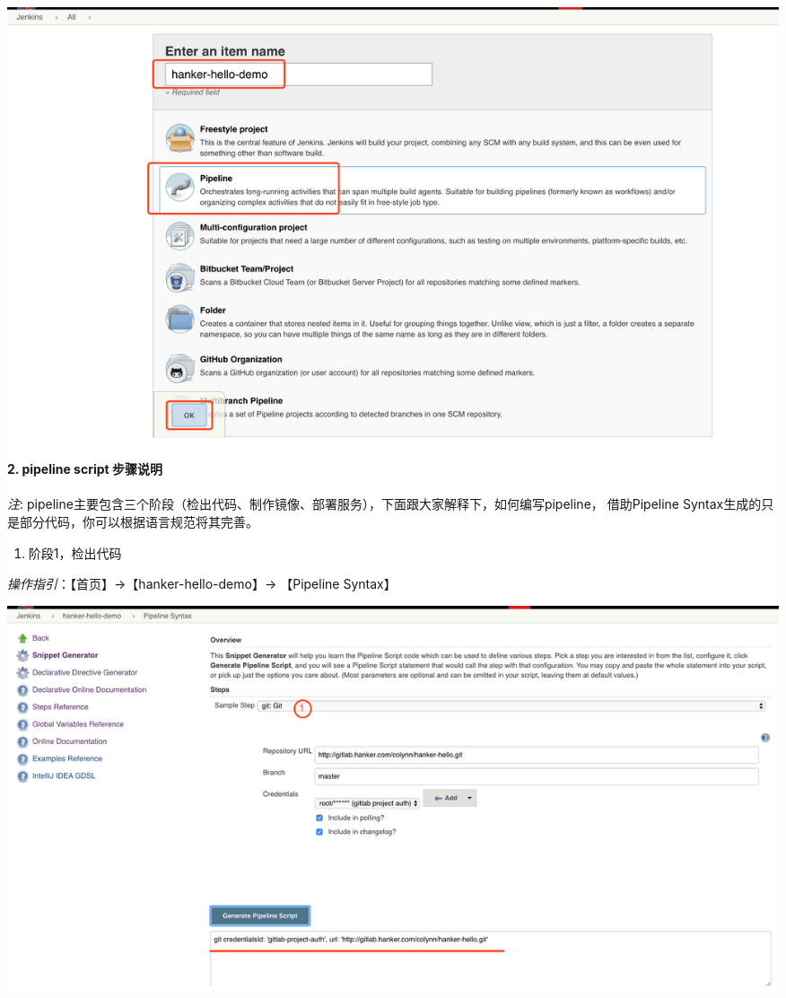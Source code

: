 ![Image](images/7_create_jenkins_pipeline.png)

#### 2. pipeline script 步骤说明
_注_: pipeline主要包含三个阶段（检出代码、制作镜像、部署服务），下面跟大家解释下，如何编写pipeline， 借助Pipeline Syntax生成的只是部分代码，你可以根据语言规范将其完善。

1. 阶段1，检出代码

_操作指引_：【首页】->【hanker-hello-demo】-> 【Pipeline Syntax】

![Image](images/7_pipeline_checkout.png)

